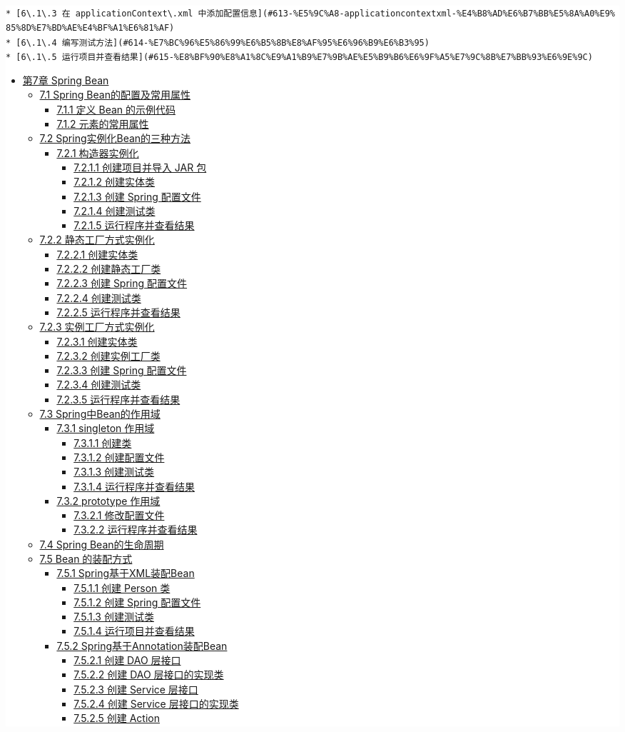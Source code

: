     * [6\.1\.3 在 applicationContext\.xml 中添加配置信息](#613-%E5%9C%A8-applicationcontextxml-%E4%B8%AD%E6%B7%BB%E5%8A%A0%E9%85%8D%E7%BD%AE%E4%BF%A1%E6%81%AF)
    * [6\.1\.4 编写测试方法](#614-%E7%BC%96%E5%86%99%E6%B5%8B%E8%AF%95%E6%96%B9%E6%B3%95)
    * [6\.1\.5 运行项目并查看结果](#615-%E8%BF%90%E8%A1%8C%E9%A1%B9%E7%9B%AE%E5%B9%B6%E6%9F%A5%E7%9C%8B%E7%BB%93%E6%9E%9C)
* [第7章 Spring Bean](#%E7%AC%AC7%E7%AB%A0-spring-bean)
  * [7\.1 Spring Bean的配置及常用属性](#71-spring-bean%E7%9A%84%E9%85%8D%E7%BD%AE%E5%8F%8A%E5%B8%B8%E7%94%A8%E5%B1%9E%E6%80%A7)
    * [7\.1\.1 定义 Bean 的示例代码](#711-%E5%AE%9A%E4%B9%89-bean-%E7%9A%84%E7%A4%BA%E4%BE%8B%E4%BB%A3%E7%A0%81)
    * [7\.1\.2 元素的常用属性](#712-%E5%85%83%E7%B4%A0%E7%9A%84%E5%B8%B8%E7%94%A8%E5%B1%9E%E6%80%A7)
  * [7\.2 Spring实例化Bean的三种方法](#72-spring%E5%AE%9E%E4%BE%8B%E5%8C%96bean%E7%9A%84%E4%B8%89%E7%A7%8D%E6%96%B9%E6%B3%95)
    * [7\.2\.1 构造器实例化](#721-%E6%9E%84%E9%80%A0%E5%99%A8%E5%AE%9E%E4%BE%8B%E5%8C%96)
      * [7\.2\.1\.1 创建项目并导入 JAR 包](#7211-%E5%88%9B%E5%BB%BA%E9%A1%B9%E7%9B%AE%E5%B9%B6%E5%AF%BC%E5%85%A5-jar-%E5%8C%85)
      * [7\.2\.1\.2 创建实体类](#7212-%E5%88%9B%E5%BB%BA%E5%AE%9E%E4%BD%93%E7%B1%BB)
      * [7\.2\.1\.3 创建 Spring 配置文件](#7213-%E5%88%9B%E5%BB%BA-spring-%E9%85%8D%E7%BD%AE%E6%96%87%E4%BB%B6)
      * [7\.2\.1\.4 创建测试类](#7214-%E5%88%9B%E5%BB%BA%E6%B5%8B%E8%AF%95%E7%B1%BB)
      * [7\.2\.1\.5 运行程序并查看结果](#7215-%E8%BF%90%E8%A1%8C%E7%A8%8B%E5%BA%8F%E5%B9%B6%E6%9F%A5%E7%9C%8B%E7%BB%93%E6%9E%9C)
  * [7\.2\.2 静态工厂方式实例化](#722-%E9%9D%99%E6%80%81%E5%B7%A5%E5%8E%82%E6%96%B9%E5%BC%8F%E5%AE%9E%E4%BE%8B%E5%8C%96)
      * [7\.2\.2\.1 创建实体类](#7221-%E5%88%9B%E5%BB%BA%E5%AE%9E%E4%BD%93%E7%B1%BB)
      * [7\.2\.2\.2 创建静态工厂类](#7222-%E5%88%9B%E5%BB%BA%E9%9D%99%E6%80%81%E5%B7%A5%E5%8E%82%E7%B1%BB)
      * [7\.2\.2\.3 创建 Spring 配置文件](#7223-%E5%88%9B%E5%BB%BA-spring-%E9%85%8D%E7%BD%AE%E6%96%87%E4%BB%B6)
      * [7\.2\.2\.4 创建测试类](#7224-%E5%88%9B%E5%BB%BA%E6%B5%8B%E8%AF%95%E7%B1%BB)
      * [7\.2\.2\.5 运行程序并查看结果](#7225-%E8%BF%90%E8%A1%8C%E7%A8%8B%E5%BA%8F%E5%B9%B6%E6%9F%A5%E7%9C%8B%E7%BB%93%E6%9E%9C)
  * [7\.2\.3 实例工厂方式实例化](#723-%E5%AE%9E%E4%BE%8B%E5%B7%A5%E5%8E%82%E6%96%B9%E5%BC%8F%E5%AE%9E%E4%BE%8B%E5%8C%96)
      * [7\.2\.3\.1 创建实体类](#7231-%E5%88%9B%E5%BB%BA%E5%AE%9E%E4%BD%93%E7%B1%BB)
      * [7\.2\.3\.2 创建实例工厂类](#7232-%E5%88%9B%E5%BB%BA%E5%AE%9E%E4%BE%8B%E5%B7%A5%E5%8E%82%E7%B1%BB)
      * [7\.2\.3\.3 创建 Spring 配置文件](#7233-%E5%88%9B%E5%BB%BA-spring-%E9%85%8D%E7%BD%AE%E6%96%87%E4%BB%B6)
      * [7\.2\.3\.4 创建测试类](#7234-%E5%88%9B%E5%BB%BA%E6%B5%8B%E8%AF%95%E7%B1%BB)
      * [7\.2\.3\.5 运行程序并查看结果](#7235-%E8%BF%90%E8%A1%8C%E7%A8%8B%E5%BA%8F%E5%B9%B6%E6%9F%A5%E7%9C%8B%E7%BB%93%E6%9E%9C)
  * [7\.3 Spring中Bean的作用域](#73-spring%E4%B8%ADbean%E7%9A%84%E4%BD%9C%E7%94%A8%E5%9F%9F)
    * [7\.3\.1 singleton 作用域](#731-singleton-%E4%BD%9C%E7%94%A8%E5%9F%9F)
      * [7\.3\.1\.1 创建类](#7311-%E5%88%9B%E5%BB%BA%E7%B1%BB)
      * [7\.3\.1\.2 创建配置文件](#7312-%E5%88%9B%E5%BB%BA%E9%85%8D%E7%BD%AE%E6%96%87%E4%BB%B6)
      * [7\.3\.1\.3 创建测试类](#7313-%E5%88%9B%E5%BB%BA%E6%B5%8B%E8%AF%95%E7%B1%BB)
      * [7\.3\.1\.4 运行程序并查看结果](#7314-%E8%BF%90%E8%A1%8C%E7%A8%8B%E5%BA%8F%E5%B9%B6%E6%9F%A5%E7%9C%8B%E7%BB%93%E6%9E%9C)
    * [7\.3\.2 prototype 作用域](#732-prototype-%E4%BD%9C%E7%94%A8%E5%9F%9F)
      * [7\.3\.2\.1 修改配置文件](#7321-%E4%BF%AE%E6%94%B9%E9%85%8D%E7%BD%AE%E6%96%87%E4%BB%B6)
      * [7\.3\.2\.2 运行程序并查看结果](#7322-%E8%BF%90%E8%A1%8C%E7%A8%8B%E5%BA%8F%E5%B9%B6%E6%9F%A5%E7%9C%8B%E7%BB%93%E6%9E%9C)
  * [7\.4 Spring Bean的生命周期](#74-spring-bean%E7%9A%84%E7%94%9F%E5%91%BD%E5%91%A8%E6%9C%9F)
  * [7\.5 Bean 的装配方式](#75-bean-%E7%9A%84%E8%A3%85%E9%85%8D%E6%96%B9%E5%BC%8F)
    * [7\.5\.1 Spring基于XML装配Bean](#751-spring%E5%9F%BA%E4%BA%8Exml%E8%A3%85%E9%85%8Dbean)
      * [7\.5\.1\.1 创建 Person 类](#7511-%E5%88%9B%E5%BB%BA-person-%E7%B1%BB)
      * [7\.5\.1\.2 创建 Spring 配置文件](#7512-%E5%88%9B%E5%BB%BA-spring-%E9%85%8D%E7%BD%AE%E6%96%87%E4%BB%B6)
      * [7\.5\.1\.3 创建测试类](#7513-%E5%88%9B%E5%BB%BA%E6%B5%8B%E8%AF%95%E7%B1%BB)
      * [7\.5\.1\.4 运行项目并查看结果](#7514-%E8%BF%90%E8%A1%8C%E9%A1%B9%E7%9B%AE%E5%B9%B6%E6%9F%A5%E7%9C%8B%E7%BB%93%E6%9E%9C)
    * [7\.5\.2 Spring基于Annotation装配Bean](#752-spring%E5%9F%BA%E4%BA%8Eannotation%E8%A3%85%E9%85%8Dbean)
      * [7\.5\.2\.1 创建 DAO 层接口](#7521-%E5%88%9B%E5%BB%BA-dao-%E5%B1%82%E6%8E%A5%E5%8F%A3)
      * [7\.5\.2\.2 创建 DAO 层接口的实现类](#7522-%E5%88%9B%E5%BB%BA-dao-%E5%B1%82%E6%8E%A5%E5%8F%A3%E7%9A%84%E5%AE%9E%E7%8E%B0%E7%B1%BB)
      * [7\.5\.2\.3 创建 Service 层接口](#7523-%E5%88%9B%E5%BB%BA-service-%E5%B1%82%E6%8E%A5%E5%8F%A3)
      * [7\.5\.2\.4 创建 Service 层接口的实现类](#7524-%E5%88%9B%E5%BB%BA-service-%E5%B1%82%E6%8E%A5%E5%8F%A3%E7%9A%84%E5%AE%9E%E7%8E%B0%E7%B1%BB)
      * [7\.5\.2\.5 创建 Action](#7525-%E5%88%9B%E5%BB%BA-action)